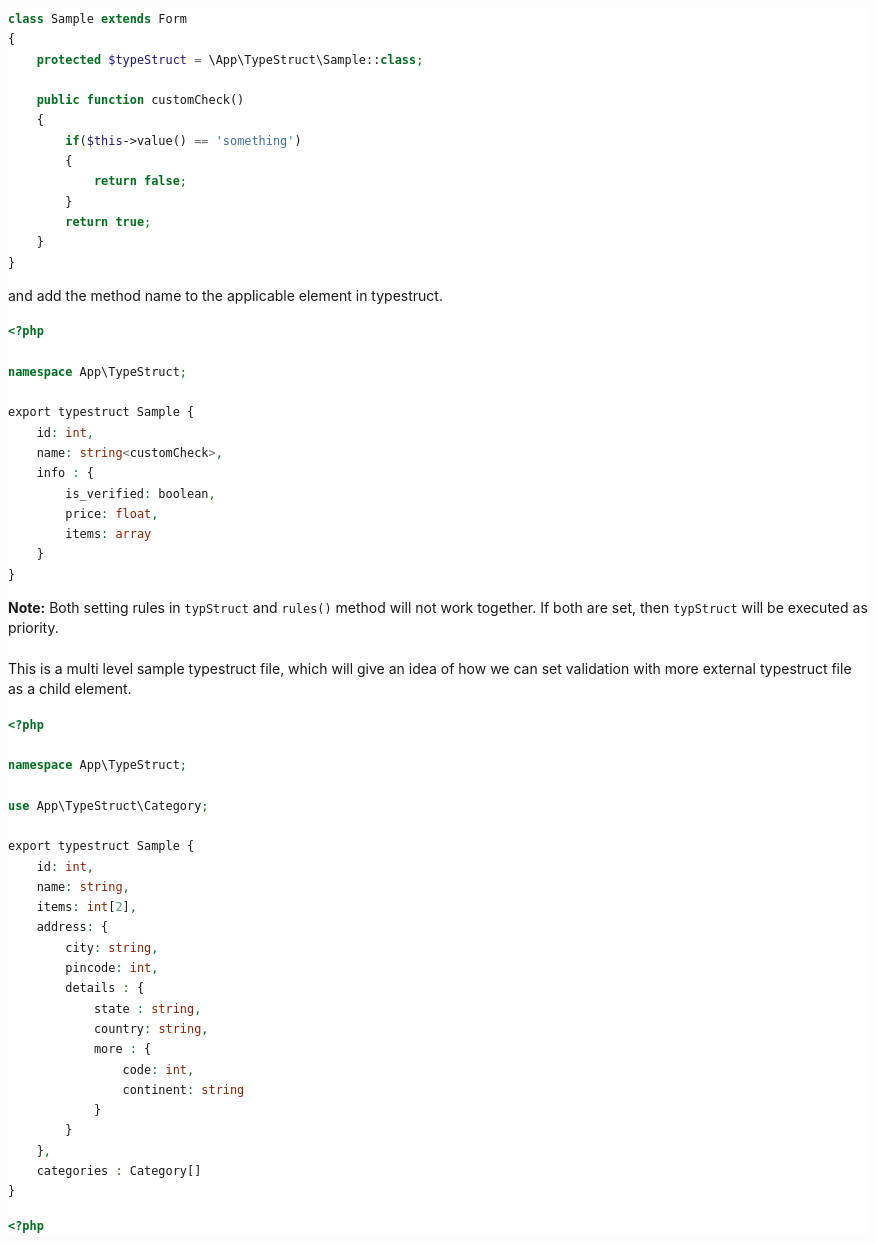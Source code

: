 ```php
class Sample extends Form
{
    protected $typeStruct = \App\TypeStruct\Sample::class;

    public function customCheck()
    {
        if($this->value() == 'something')
        {
            return false;
        }
        return true;
    }
}
```
and add the method name to the applicable element in typestruct.
```php
<?php

namespace App\TypeStruct;

export typestruct Sample {
    id: int,
    name: string<customCheck>,
    info : {
        is_verified: boolean,
        price: float,
        items: array
    }
}
```
**Note:** Both setting rules in `typStruct` and `rules()` method will not work together. If both are set, then `typStruct` will be executed as priority.
<br/><br/>
This is a multi level sample typestruct file, which will give an idea of how we can set validation with more external typestruct file as a child element.
```php
<?php

namespace App\TypeStruct;

use App\TypeStruct\Category;

export typestruct Sample {
    id: int,
    name: string,
    items: int[2],
    address: {
        city: string,
        pincode: int,
        details : {
            state : string,
            country: string,
            more : {
                code: int,
                continent: string
            }
        }
    },
    categories : Category[]
}
```
```php
<?php

```